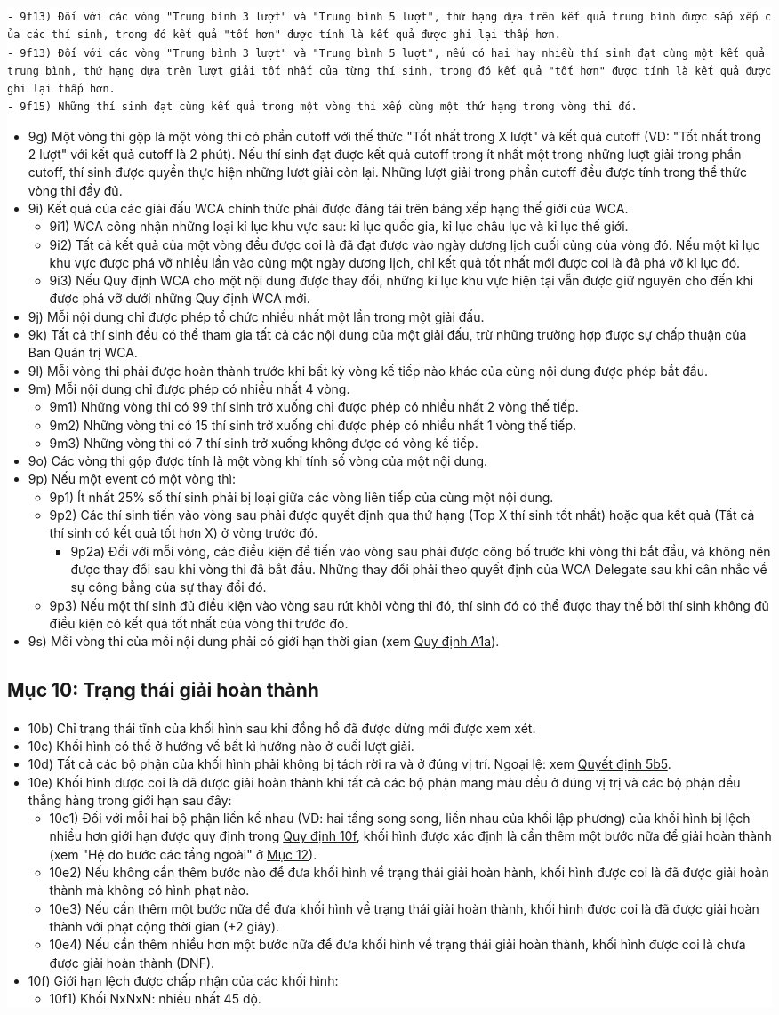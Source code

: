     - 9f13) Đối với các vòng "Trung bình 3 lượt" và "Trung bình 5 lượt", thứ hạng dựa trên kết quả trung bình được sắp xếp của các thí sinh, trong đó kết quả "tốt hơn" được tính là kết quả được ghi lại thấp hơn.
    - 9f13) Đối với các vòng "Trung bình 3 lượt" và "Trung bình 5 lượt", nếu có hai hay nhiều thí sinh đạt cùng một kết quả trung bình, thứ hạng dựa trên lượt giải tốt nhất của từng thí sinh, trong đó kết quả "tốt hơn" được tính là kết quả được ghi lại thấp hơn.
    - 9f15) Những thí sinh đạt cùng kết quả trong một vòng thi xếp cùng một thứ hạng trong vòng thi đó.
- 9g) Một vòng thi gộp là một vòng thi có phần cutoff với thế thức "Tốt nhất trong X lượt" và kết quả cutoff (VD: "Tốt nhất trong 2 lượt" với kết quả cutoff là 2 phút). Nếu thí sinh đạt được kết quả cutoff trong ít nhất một trong những lượt giải trong phần cutoff, thí sinh được quyền thực hiện những lượt giải còn lại. Những lượt giải trong phần cutoff đều được tính trong thể thức vòng thi đầy đủ.
- 9i) Kết quả của các giải đấu WCA chính thức phải được đăng tải trên bảng xếp hạng thế giới của WCA.
    - 9i1) WCA công nhận những loại kỉ lục khu vực sau: kỉ lục quốc gia, kỉ lục châu lục và kỉ lục thế giới.
    - 9i2) Tất cả kết quả của một vòng đều được coi là đã đạt được vào ngày dương lịch cuối cùng của vòng đó. Nếu một kỉ lục khu vực được phá vỡ nhiều lần vào cùng một ngày dương lịch, chỉ kết quả tốt nhất mới được coi là đã phá vỡ kỉ lục đó.
    - 9i3) Nếu Quy định WCA cho một nội dung được thay đổi, những kỉ lục khu vực hiện tại vẫn được giữ nguyên cho đến khi được phá vỡ dưới những Quy định WCA mới.
- 9j) Mỗi nội dung chỉ được phép tổ chức nhiều nhất một lần trong một giải đấu.
- 9k) Tất cả thí sinh đều có thể tham gia tất cả các nội dung của một giải đấu, trừ những trường hợp được sự chấp thuận của Ban Quản trị WCA.
- 9l) Mỗi vòng thi phải được hoàn thành trước khi bất kỳ vòng kế tiếp nào khác của cùng nội dung được phép bắt đầu.
- 9m) Mỗi nội dung chỉ được phép có nhiều nhất 4 vòng.
    - 9m1) Những vòng thi có 99 thí sinh trở xuống chỉ được phép có nhiều nhất 2 vòng thế tiếp.
    - 9m2) Những vòng thi có 15 thí sinh trở xuống chỉ được phép có nhiều nhất 1 vòng thế tiếp.
    - 9m3) Những vòng thi có 7 thí sinh trở xuống không được có vòng kế tiếp.
- 9o) Các vòng thi gộp được tính là một vòng khi tính số vòng của một nội dung.
- 9p) Nếu một event có một vòng thì:
    - 9p1) Ít nhất 25% số thí sinh phải bị loại giữa các vòng liên tiếp của cùng một nội dung.
    - 9p2) Các thí sinh tiến vào vòng sau phải được quyết định qua thứ hạng (Top X thí sinh tốt nhất) hoặc qua kết quả (Tất cả thí sinh có kết quả tốt hơn X) ở vòng trước đó.
        - 9p2a) Đối với mỗi vòng, các điều kiện để tiến vào vòng sau phải được công bố trước khi vòng thi bắt đầu, và không nên được thay đổi sau khi vòng thi đã bắt đầu. Những thay đổi phải theo quyết định của WCA Delegate sau khi cân nhắc về sự công bằng của sự thay đổi đó.
    - 9p3) Nếu một thí sinh đủ điều kiện vào vòng sau rút khỏi vòng thi đó, thí sinh đó có thể được thay thế bởi thí sinh không đủ điều kiện có kết quả tốt nhất của vòng thi trước đó.
- 9s) Mỗi vòng thi của mỗi nội dung phải có giới hạn thời gian (xem [Quy định A1a](regulations:regulation:A1a)).


## <article-10><solved-state><solvedstate> Mục 10: Trạng thái giải hoàn thành

- 10b) Chỉ trạng thái tĩnh của khối hình sau khi đồng hồ đã được dừng mới được xem xét.
- 10c) Khối hình có thể ở hướng về bất kì hướng nào ở cuối lượt giải.
- 10d) Tất cả các bộ phận của khối hình phải không bị tách rời ra và ở đúng vị trí. Ngoại lệ: xem [Quyết định 5b5](regulations:regulation:5b5).
- 10e) Khối hình được coi là đã được giải hoàn thành khi tất cả các bộ phận mang màu đều ở đúng vị trị và các bộ phận đều thẳng hàng trong giới hạn sau đây:
    - 10e1) Đối với mỗi hai bộ phận liền kề nhau (VD: hai tầng song song, liền nhau của khối lập phương) của khối hình bị lệch nhiều hơn giới hạn được quy định trong [Quy định 10f](regulations:regulation:10f), khối hình được xác định là cần thêm một bước nữa để giải hoàn thành (xem "Hệ đo bước các tầng ngoài" ở [Mục 12](regulations:article:12)).
    - 10e2) Nếu không cần thêm bước nào để đưa khối hình về trạng thái giải hoàn hành, khối hình được coi là đã được giải hoàn thành mà không có hình phạt nào.
    - 10e3) Nếu cần thêm một bước nữa để đưa khối hình về trạng thái giải hoàn thành, khối hình được coi là đã được giải hoàn thành với phạt cộng thời gian (+2 giây).
    - 10e4) Nếu cần thêm nhiều hơn một bước nữa để đưa khối hình về trạng thái giải hoàn thành, khối hình được coi là chưa được giải hoàn thành (DNF).
- 10f) Giới hạn lệch được chấp nhận của các khối hình:
    - 10f1) Khối NxNxN: nhiều nhất 45 độ.